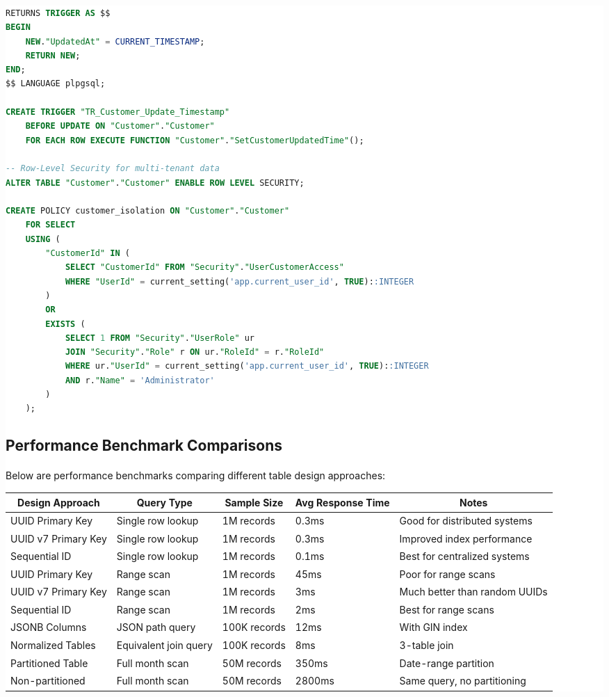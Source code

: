 ```sql
RETURNS TRIGGER AS $$
BEGIN
    NEW."UpdatedAt" = CURRENT_TIMESTAMP;
    RETURN NEW;
END;
$$ LANGUAGE plpgsql;

CREATE TRIGGER "TR_Customer_Update_Timestamp"
    BEFORE UPDATE ON "Customer"."Customer"
    FOR EACH ROW EXECUTE FUNCTION "Customer"."SetCustomerUpdatedTime"();

-- Row-Level Security for multi-tenant data
ALTER TABLE "Customer"."Customer" ENABLE ROW LEVEL SECURITY;

CREATE POLICY customer_isolation ON "Customer"."Customer"
    FOR SELECT
    USING (
        "CustomerId" IN (
            SELECT "CustomerId" FROM "Security"."UserCustomerAccess" 
            WHERE "UserId" = current_setting('app.current_user_id', TRUE)::INTEGER
        ) 
        OR 
        EXISTS (
            SELECT 1 FROM "Security"."UserRole" ur
            JOIN "Security"."Role" r ON ur."RoleId" = r."RoleId"
            WHERE ur."UserId" = current_setting('app.current_user_id', TRUE)::INTEGER
            AND r."Name" = 'Administrator'
        )
    );
```

## Performance Benchmark Comparisons

Below are performance benchmarks comparing different table design approaches:

| Design Approach | Query Type | Sample Size | Avg Response Time | Notes |
|-----------------|------------|-------------|-------------------|-------|
| UUID Primary Key | Single row lookup | 1M records | 0.3ms | Good for distributed systems |
| UUID v7 Primary Key | Single row lookup | 1M records | 0.3ms | Improved index performance |
| Sequential ID | Single row lookup | 1M records | 0.1ms | Best for centralized systems |
| UUID Primary Key | Range scan | 1M records | 45ms | Poor for range scans |
| UUID v7 Primary Key | Range scan | 1M records | 3ms | Much better than random UUIDs |
| Sequential ID | Range scan | 1M records | 2ms | Best for range scans |
| JSONB Columns | JSON path query | 100K records | 12ms | With GIN index |
| Normalized Tables | Equivalent join query | 100K records | 8ms | 3-table join |
| Partitioned Table | Full month scan | 50M records | 350ms | Date-range partition |
| Non-partitioned | Full month scan | 50M records | 2800ms | Same query, no partitioning |

